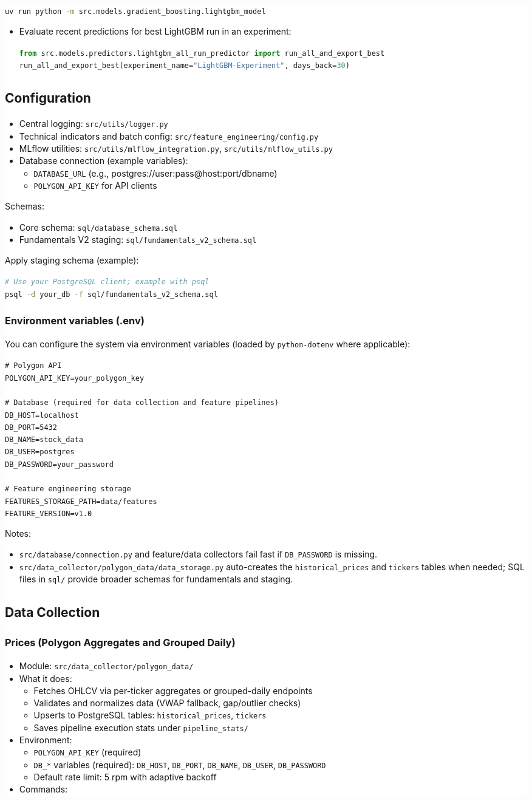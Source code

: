   ```bash
  uv run python -m src.models.gradient_boosting.lightgbm_model
  ```
- Evaluate recent predictions for best LightGBM run in an experiment:
  ```python
  from src.models.predictors.lightgbm_all_run_predictor import run_all_and_export_best
  run_all_and_export_best(experiment_name="LightGBM-Experiment", days_back=30)
  ```

## Configuration
- Central logging: `src/utils/logger.py`
- Technical indicators and batch config: `src/feature_engineering/config.py`
- MLflow utilities: `src/utils/mlflow_integration.py`, `src/utils/mlflow_utils.py`
- Database connection (example variables):
  - `DATABASE_URL` (e.g., postgres://user:pass@host:port/dbname)
  - `POLYGON_API_KEY` for API clients

Schemas:
- Core schema: `sql/database_schema.sql`
- Fundamentals V2 staging: `sql/fundamentals_v2_schema.sql`

Apply staging schema (example):
```bash
# Use your PostgreSQL client; example with psql
psql -d your_db -f sql/fundamentals_v2_schema.sql
```

### Environment variables (.env)
You can configure the system via environment variables (loaded by `python-dotenv` where applicable):

```env
# Polygon API
POLYGON_API_KEY=your_polygon_key

# Database (required for data collection and feature pipelines)
DB_HOST=localhost
DB_PORT=5432
DB_NAME=stock_data
DB_USER=postgres
DB_PASSWORD=your_password

# Feature engineering storage
FEATURES_STORAGE_PATH=data/features
FEATURE_VERSION=v1.0
```

Notes:
- `src/database/connection.py` and feature/data collectors fail fast if `DB_PASSWORD` is missing.
- `src/data_collector/polygon_data/data_storage.py` auto-creates the `historical_prices` and `tickers` tables when needed; SQL files in `sql/` provide broader schemas for fundamentals and staging.

## Data Collection
### Prices (Polygon Aggregates and Grouped Daily)
- Module: `src/data_collector/polygon_data/`
- What it does:
  - Fetches OHLCV via per-ticker aggregates or grouped-daily endpoints
  - Validates and normalizes data (VWAP fallback, gap/outlier checks)
  - Upserts to PostgreSQL tables: `historical_prices`, `tickers`
  - Saves pipeline execution stats under `pipeline_stats/`
- Environment:
  - `POLYGON_API_KEY` (required)
  - `DB_*` variables (required): `DB_HOST`, `DB_PORT`, `DB_NAME`, `DB_USER`, `DB_PASSWORD`
  - Default rate limit: 5 rpm with adaptive backoff
- Commands: